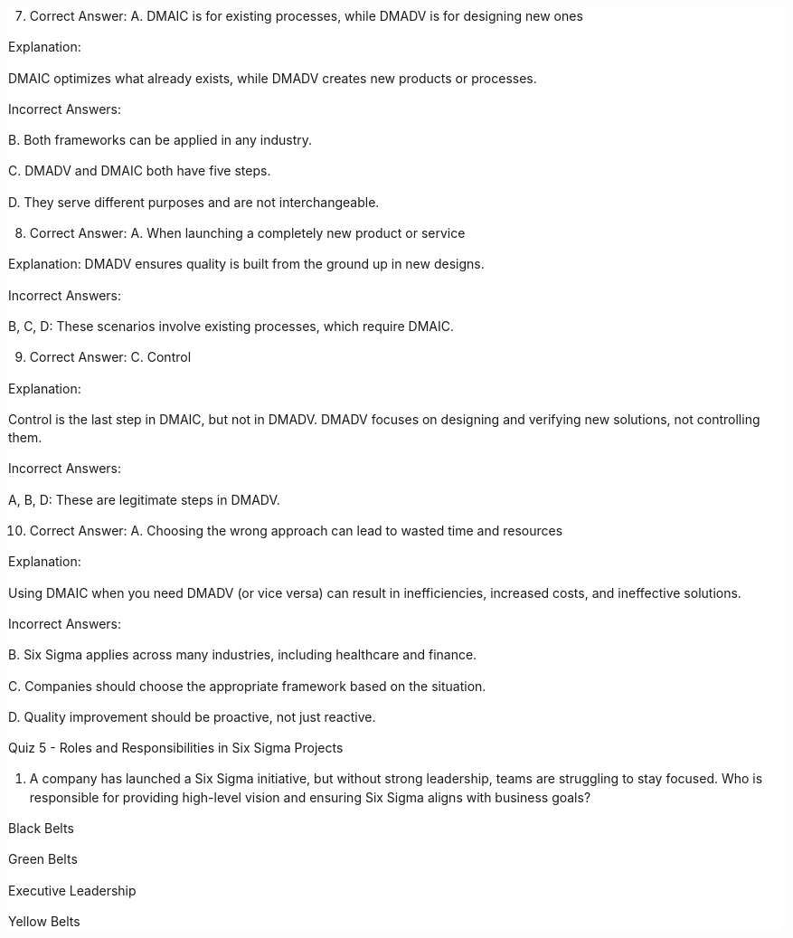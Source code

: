 7. Correct Answer: A. DMAIC is for existing processes, while DMADV is for designing new ones

Explanation: 

DMAIC optimizes what already exists, while DMADV creates new products or processes.

Incorrect Answers:

B. Both frameworks can be applied in any industry.

C. DMADV and DMAIC both have five steps.

D. They serve different purposes and are not interchangeable.

8. Correct Answer: A. When launching a completely new product or service

Explanation: DMADV ensures quality is built from the ground up in new designs.

Incorrect Answers:

B, C, D: These scenarios involve existing processes, which require DMAIC.

9. Correct Answer: C. Control

Explanation: 

Control is the last step in DMAIC, but not in DMADV. DMADV focuses on designing and verifying new solutions, not controlling them.

Incorrect Answers:

A, B, D: These are legitimate steps in DMADV.

10. Correct Answer: A. Choosing the wrong approach can lead to wasted time and resources

Explanation: 

Using DMAIC when you need DMADV (or vice versa) can result in inefficiencies, increased costs, and ineffective solutions.

Incorrect Answers:

B. Six Sigma applies across many industries, including healthcare and finance.

C. Companies should choose the appropriate framework based on the situation.

D. Quality improvement should be proactive, not just reactive.




Quiz 5 - Roles and Responsibilities in Six Sigma Projects

1. A company has launched a Six Sigma initiative, but without strong leadership, teams are struggling to stay focused. Who is responsible for providing high-level vision and ensuring Six Sigma aligns with business goals?

Black Belts

Green Belts

Executive Leadership

Yellow Belts

